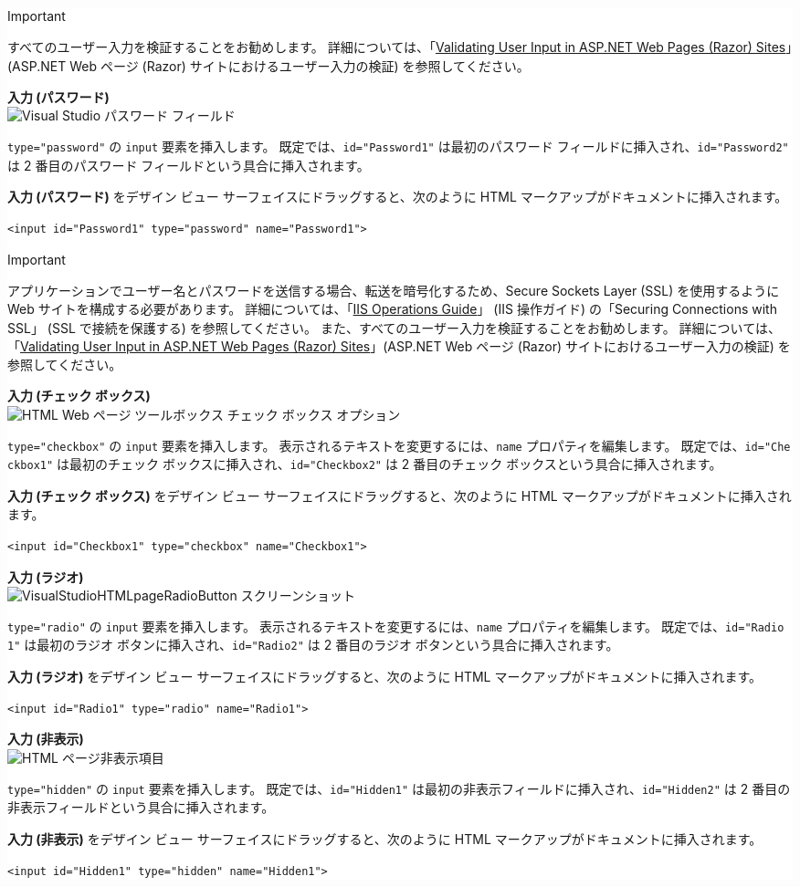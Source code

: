 > [!IMPORTANT]
>  すべてのユーザー入力を検証することをお勧めします。 詳細については、「[Validating User Input in ASP.NET Web Pages (Razor) Sites](/aspnet/web-pages/overview/ui-layouts-and-themes/validating-user-input-in-aspnet-web-pages-sites)」(ASP.NET Web ページ (Razor) サイトにおけるユーザー入力の検証) を参照してください。  

 **入力 (パスワード)**  
 ![Visual Studio パスワード フィールド](../../ide/reference/media/vxpassword.gif "vxPassword")  

 `type="password"` の `input` 要素を挿入します。 既定では、`id="Password1"` は最初のパスワード フィールドに挿入され、`id="Password2"` は 2 番目のパスワード フィールドという具合に挿入されます。  

 **入力 (パスワード)** をデザイン ビュー サーフェイスにドラッグすると、次のように HTML マークアップがドキュメントに挿入されます。  

```  
<input id="Password1" type="password" name="Password1">  
```  

> [!IMPORTANT]
>  アプリケーションでユーザー名とパスワードを送信する場合、転送を暗号化するため、Secure Sockets Layer (SSL) を使用するように Web サイトを構成する必要があります。 詳細については、「[IIS Operations Guide](http://go.microsoft.com/fwlink/?linkid=47856)」 (IIS 操作ガイド) の「Securing Connections with SSL」 (SSL で接続を保護する) を参照してください。 また、すべてのユーザー入力を検証することをお勧めします。 詳細については、「[Validating User Input in ASP.NET Web Pages (Razor) Sites](/aspnet/web-pages/overview/ui-layouts-and-themes/validating-user-input-in-aspnet-web-pages-sites)」(ASP.NET Web ページ (Razor) サイトにおけるユーザー入力の検証) を参照してください。  

 **入力 (チェック ボックス)**  
 ![HTML Web ページ ツールボックス チェック ボックス オプション](../../ide/reference/media/vxcheckbox.gif "vxCheckbox")  

 `type="checkbox"` の `input` 要素を挿入します。 表示されるテキストを変更するには、`name` プロパティを編集します。 既定では、`id="Checkbox1"` は最初のチェック ボックスに挿入され、`id="Checkbox2"` は 2 番目のチェック ボックスという具合に挿入されます。  

 **入力 (チェック ボックス)** をデザイン ビュー サーフェイスにドラッグすると、次のように HTML マークアップがドキュメントに挿入されます。  

```  
<input id="Checkbox1" type="checkbox" name="Checkbox1">   
```  

 **入力 (ラジオ)**  
 ![VisualStudioHTMLpageRadioButton スクリーンショット](../../ide/reference/media/vxradio.gif "vxRadio")  

 `type="radio"` の `input` 要素を挿入します。 表示されるテキストを変更するには、`name` プロパティを編集します。 既定では、`id="Radio1"` は最初のラジオ ボタンに挿入され、`id="Radio2"` は 2 番目のラジオ ボタンという具合に挿入されます。  

 **入力 (ラジオ)** をデザイン ビュー サーフェイスにドラッグすると、次のように HTML マークアップがドキュメントに挿入されます。  

```  
<input id="Radio1" type="radio" name="Radio1">  
```  

 **入力 (非表示)**  
 ![HTML ページ非表示項目](../../ide/reference/media/vxhidden.gif "vxhidden")  

 `type="hidden"` の `input` 要素を挿入します。 既定では、`id="Hidden1"` は最初の非表示フィールドに挿入され、`id="Hidden2"` は 2 番目の非表示フィールドという具合に挿入されます。  

 **入力 (非表示)** をデザイン ビュー サーフェイスにドラッグすると、次のように HTML マークアップがドキュメントに挿入されます。  

```  
<input id="Hidden1" type="hidden" name="Hidden1">   
```  
